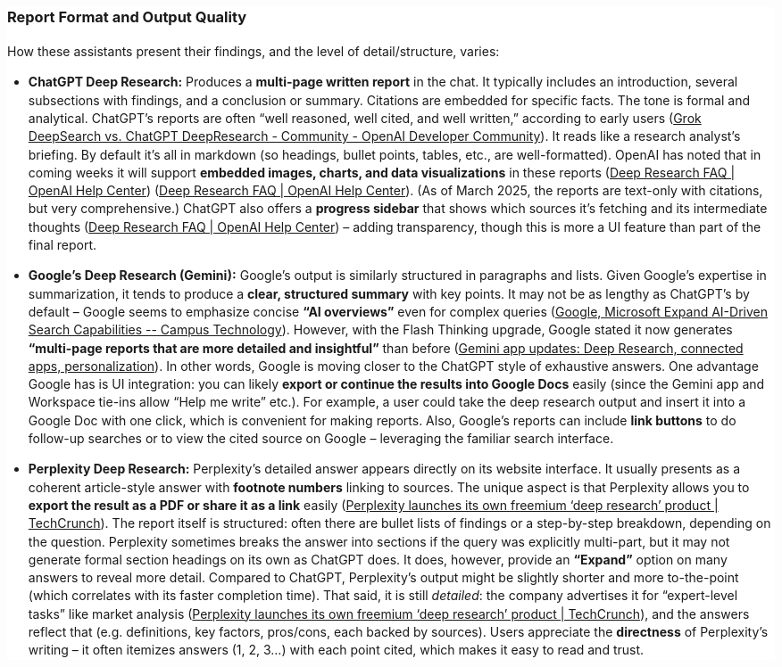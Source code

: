 ### Report Format and Output Quality

How these assistants present their findings, and the level of detail/structure, varies:

- **ChatGPT Deep Research:** Produces a **multi-page written report** in the chat. It typically includes an introduction, several subsections with findings, and a conclusion or summary. Citations are embedded for specific facts. The tone is formal and analytical. ChatGPT’s reports are often “well reasoned, well cited, and well written,” according to early users ([Grok DeepSearch vs. ChatGPT DeepResearch - Community - OpenAI Developer Community](https://community.openai.com/t/grok-deepsearch-vs-chatgpt-deepresearch/1131653#:~:text=freaking%20awesome)). It reads like a research analyst’s briefing. By default it’s all in markdown (so headings, bullet points, tables, etc., are well-formatted). OpenAI has noted that in coming weeks it will support **embedded images, charts, and data visualizations** in these reports ([Deep Research FAQ &#124; OpenAI Help Center](https://help.openai.com/en/articles/10500283-deep-research-faq#:~:text=process%20and%20websites%20it%E2%80%99s%20visiting,and%20more%2C%20then%20synthesizing%20results)) ([Deep Research FAQ &#124; OpenAI Help Center](https://help.openai.com/en/articles/10500283-deep-research-faq#:~:text=Does%20deep%20research%20cite%20its,sources)). (As of March 2025, the reports are text-only with citations, but very comprehensive.) ChatGPT also offers a **progress sidebar** that shows which sources it’s fetching and its intermediate thoughts ([Deep Research FAQ &#124; OpenAI Help Center](https://help.openai.com/en/articles/10500283-deep-research-faq#:~:text=Once%20it%20starts%20running%2C%20a,and%20more%2C%20then%20synthesizing%20results)) – adding transparency, though this is more a UI feature than part of the final report.

- **Google’s Deep Research (Gemini):** Google’s output is similarly structured in paragraphs and lists. Given Google’s expertise in summarization, it tends to produce a **clear, structured summary** with key points. It may not be as lengthy as ChatGPT’s by default – Google seems to emphasize concise **“AI overviews”** even for complex queries ([Google, Microsoft Expand AI-Driven Search Capabilities -- Campus Technology](https://campustechnology.com/Articles/2025/03/17/Google-Microsoft-Expand-AI-Driven-Search-Capabilities.aspx?admgarea=news#:~:text=,topics%20and%20more%20interactive%20engagements)). However, with the Flash Thinking upgrade, Google stated it now generates **“multi-page reports that are more detailed and insightful”** than before ([Gemini app updates: Deep Research, connected apps, personalization](https://blog.google/products/gemini/new-gemini-app-features-march-2025/#:~:text=match%20at%20L339%20Today%2C%20we%27re,Gemini)). In other words, Google is moving closer to the ChatGPT style of exhaustive answers. One advantage Google has is UI integration: you can likely **export or continue the results into Google Docs** easily (since the Gemini app and Workspace tie-ins allow “Help me write” etc.). For example, a user could take the deep research output and insert it into a Google Doc with one click, which is convenient for making reports. Also, Google’s reports can include **link buttons** to do follow-up searches or to view the cited source on Google – leveraging the familiar search interface.

- **Perplexity Deep Research:** Perplexity’s detailed answer appears directly on its website interface. It usually presents as a coherent article-style answer with **footnote numbers** linking to sources. The unique aspect is that Perplexity allows you to **export the result as a PDF or share it as a link** easily ([Perplexity launches its own freemium ‘deep research’ product &#124; TechCrunch](https://techcrunch.com/2025/02/15/perplexity-launches-its-own-freemium-deep-research-product/#:~:text=Perplexity%20Deep%20Research%20is%20currently,shared%20as%20a%20Perplexity%20Page)). The report itself is structured: often there are bullet lists of findings or a step-by-step breakdown, depending on the question. Perplexity sometimes breaks the answer into sections if the query was explicitly multi-part, but it may not generate formal section headings on its own as ChatGPT does. It does, however, provide an **“Expand”** option on many answers to reveal more detail. Compared to ChatGPT, Perplexity’s output might be slightly shorter and more to-the-point (which correlates with its faster completion time). That said, it is still *detailed*: the company advertises it for “expert-level tasks” like market analysis ([Perplexity launches its own freemium ‘deep research’ product &#124; TechCrunch](https://techcrunch.com/2025/02/15/perplexity-launches-its-own-freemium-deep-research-product/#:~:text=The%20goal%20is%20to%20provide,%E2%80%9D)), and the answers reflect that (e.g. definitions, key factors, pros/cons, each backed by sources). Users appreciate the **directness** of Perplexity’s writing – it often itemizes answers (1, 2, 3…) with each point cited, which makes it easy to read and trust.
